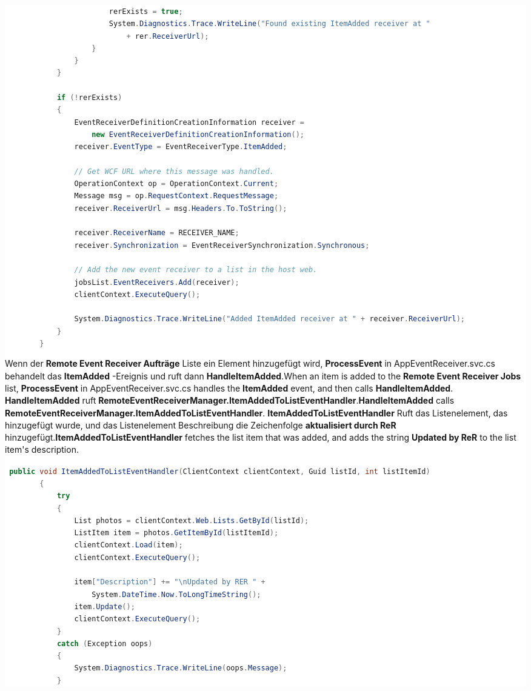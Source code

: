 ```C#
                        rerExists = true;
                        System.Diagnostics.Trace.WriteLine("Found existing ItemAdded receiver at "
                            + rer.ReceiverUrl);
                    }
                }
            }

            if (!rerExists)
            {
                EventReceiverDefinitionCreationInformation receiver =
                    new EventReceiverDefinitionCreationInformation();
                receiver.EventType = EventReceiverType.ItemAdded;
                
                // Get WCF URL where this message was handled.
                OperationContext op = OperationContext.Current;
                Message msg = op.RequestContext.RequestMessage;
                receiver.ReceiverUrl = msg.Headers.To.ToString();

                receiver.ReceiverName = RECEIVER_NAME;
                receiver.Synchronization = EventReceiverSynchronization.Synchronous;

                // Add the new event receiver to a list in the host web.
                jobsList.EventReceivers.Add(receiver);
                clientContext.ExecuteQuery();

                System.Diagnostics.Trace.WriteLine("Added ItemAdded receiver at " + receiver.ReceiverUrl);
            }
        }
```

<span data-ttu-id="5fc20-211">Wenn der **Remote Event Receiver Aufträge** Liste ein Element hinzugefügt wird, **ProcessEvent** in AppEventReceiver.svc.cs behandelt das **ItemAdded** -Ereignis und ruft dann **HandleItemAdded**.</span><span class="sxs-lookup"><span data-stu-id="5fc20-211">When an item is added to the  **Remote Event Receiver Jobs** list, **ProcessEvent** in AppEventReceiver.svc.cs handles the **ItemAdded** event, and then calls **HandleItemAdded**.</span></span>  <span data-ttu-id="5fc20-212">**HandleItemAdded** ruft **RemoteEventReceiverManager.ItemAddedToListEventHandler**.</span><span class="sxs-lookup"><span data-stu-id="5fc20-212">**HandleItemAdded** calls **RemoteEventReceiverManager.ItemAddedToListEventHandler**.</span></span>  <span data-ttu-id="5fc20-213">**ItemAddedToListEventHandler** Ruft das Listenelement, das hinzugefügt wurde, und das Listenelement Beschreibung die Zeichenfolge **aktualisiert durch ReR** hinzugefügt.</span><span class="sxs-lookup"><span data-stu-id="5fc20-213">**ItemAddedToListEventHandler** fetches the list item that was added, and adds the string **Updated by ReR** to the list item's description.</span></span>

```C#
 public void ItemAddedToListEventHandler(ClientContext clientContext, Guid listId, int listItemId)
        {
            try
            {
                List photos = clientContext.Web.Lists.GetById(listId);
                ListItem item = photos.GetItemById(listItemId);
                clientContext.Load(item);
                clientContext.ExecuteQuery();

                item["Description"] += "\nUpdated by RER " +
                    System.DateTime.Now.ToLongTimeString();
                item.Update();
                clientContext.ExecuteQuery();
            }
            catch (Exception oops)
            {
                System.Diagnostics.Trace.WriteLine(oops.Message);
            }

```